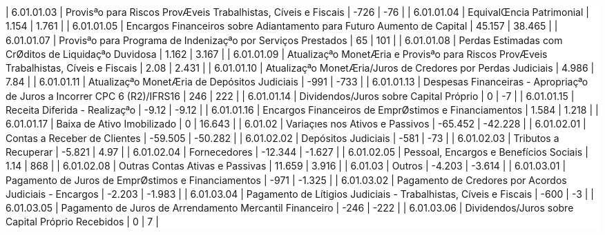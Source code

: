 | 6.01.01.03        | Provisªo para Riscos ProvÆveis Trabalhistas, Cíveis e Fiscais                         |                                               -726     |                                                   -76     |
| 6.01.01.04        | EquivalŒncia Patrimonial                                                              |                                                  1.154 |                                                     1.761 |
| 6.01.01.05        | Encargos Financeiros sobre Adiantamento para Futuro Aumento de Capital                |                                                 45.157 |                                                    38.465 |
| 6.01.01.07        | Provisªo para Programa de Indenizaçªo por Serviços Prestados                          |                                                 65     |                                                   101     |
| 6.01.01.08        | Perdas Estimadas com CrØditos de Liquidaçªo Duvidosa                                  |                                                  1.162 |                                                     3.167 |
| 6.01.01.09        | Atualizaçªo MonetÆria e Provisªo para Riscos ProvÆveis Trabalhistas, Cíveis e Fiscais |                                                  2.08  |                                                     2.431 |
| 6.01.01.10        | Atualizaçªo MonetÆria/Juros de Credores por Perdas Judiciais                          |                                                  4.986 |                                                     7.84  |
| 6.01.01.11        | Atualizaçªo MonetÆria de Depósitos Judiciais                                          |                                               -991     |                                                  -733     |
| 6.01.01.13        | Despesas Financeiras - Apropriaçªo de Juros a Incorrer CPC 6 (R2)/IFRS16              |                                                246     |                                                   222     |
| 6.01.01.14        | Dividendos/Juros sobre Capital Próprio                                                |                                                  0     |                                                    -7     |
| 6.01.01.15        | Receita Diferida - Realizaçªo                                                         |                                                 -9.12  |                                                    -9.12  |
| 6.01.01.16        | Encargos Financeiros de EmprØstimos e Financiamentos                                  |                                                  1.584 |                                                     1.218 |
| 6.01.01.17        | Baixa de Ativo Imobilizado                                                            |                                                  0     |                                                    16.643 |
| 6.01.02           | Variaçıes nos Ativos e Passivos                                                       |                                                -65.452 |                                                   -42.228 |
| 6.01.02.01        | Contas a Receber de Clientes                                                          |                                                -59.505 |                                                   -50.282 |
| 6.01.02.02        | Depósitos Judiciais                                                                   |                                               -581     |                                                   -73     |
| 6.01.02.03        | Tributos a Recuperar                                                                  |                                                 -5.821 |                                                     4.97  |
| 6.01.02.04        | Fornecedores                                                                          |                                                -12.344 |                                                    -1.627 |
| 6.01.02.05        | Pessoal, Encargos e Benefícios Sociais                                                |                                                  1.14  |                                                   868     |
| 6.01.02.08        | Outras Contas Ativas e Passivas                                                       |                                                 11.659 |                                                     3.916 |
| 6.01.03           | Outros                                                                                |                                                 -4.203 |                                                    -3.614 |
| 6.01.03.01        | Pagamento de Juros de EmprØstimos e Financiamentos                                    |                                               -971     |                                                    -1.325 |
| 6.01.03.02        | Pagamento de Credores por Acordos Judiciais - Encargos                                |                                                 -2.203 |                                                    -1.983 |
| 6.01.03.04        | Pagamento de Lítigios Judiciais - Trabalhistas, Cíveis e Fiscais                      |                                               -600     |                                                    -3     |
| 6.01.03.05        | Pagamento de Juros de Arrendamento Mercantil Financeiro                               |                                               -246     |                                                  -222     |
| 6.01.03.06        | Dividendos/Juros sobre Capital Próprio Recebidos                                      |                                                  0     |                                                     7     |